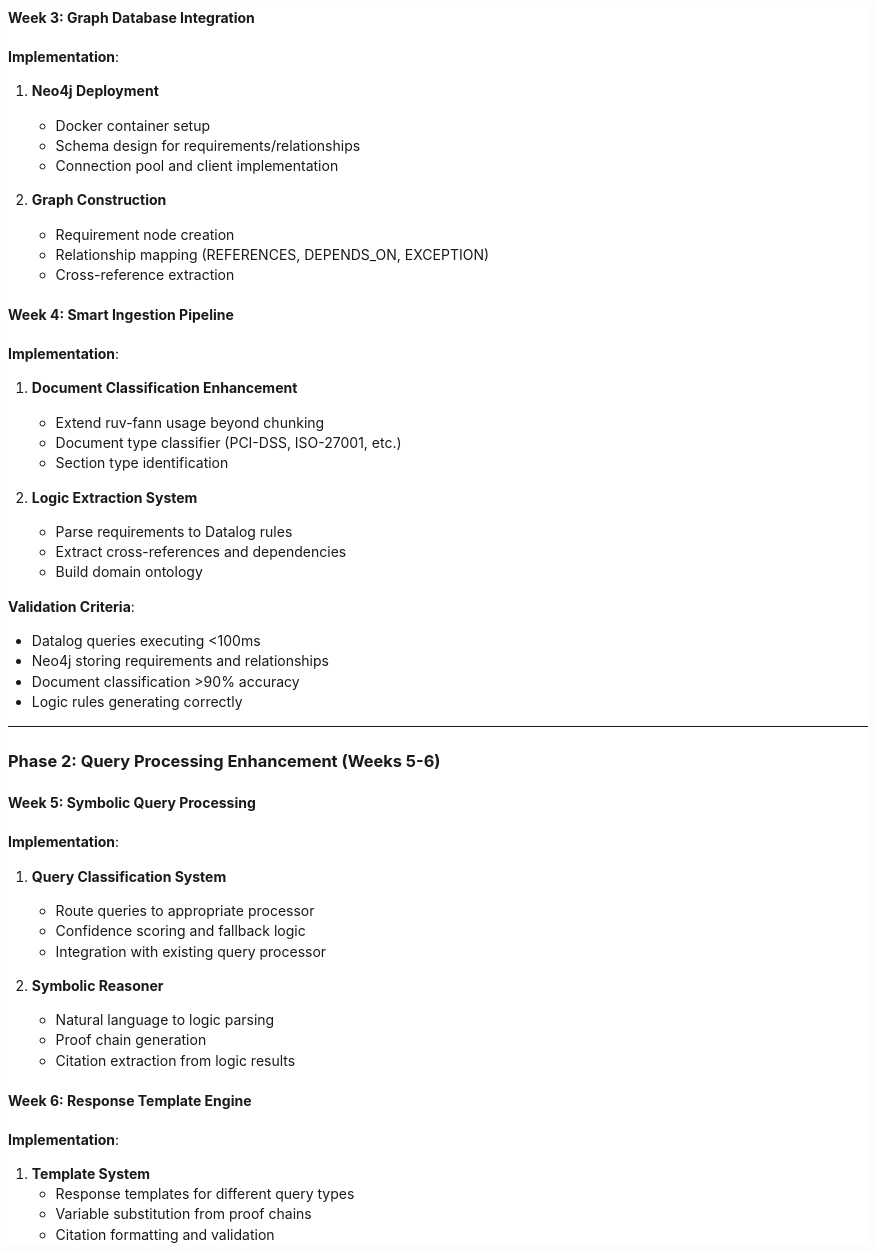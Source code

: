 #### Week 3: Graph Database Integration

**Implementation**:
1. **Neo4j Deployment**
   - Docker container setup
   - Schema design for requirements/relationships
   - Connection pool and client implementation
   
2. **Graph Construction**
   - Requirement node creation
   - Relationship mapping (REFERENCES, DEPENDS_ON, EXCEPTION)
   - Cross-reference extraction

#### Week 4: Smart Ingestion Pipeline

**Implementation**:
1. **Document Classification Enhancement**
   - Extend ruv-fann usage beyond chunking
   - Document type classifier (PCI-DSS, ISO-27001, etc.)
   - Section type identification
   
2. **Logic Extraction System**
   - Parse requirements to Datalog rules
   - Extract cross-references and dependencies
   - Build domain ontology

**Validation Criteria**:
- Datalog queries executing <100ms
- Neo4j storing requirements and relationships
- Document classification >90% accuracy
- Logic rules generating correctly

---

### Phase 2: Query Processing Enhancement (Weeks 5-6)

#### Week 5: Symbolic Query Processing

**Implementation**:
1. **Query Classification System**
   - Route queries to appropriate processor
   - Confidence scoring and fallback logic
   - Integration with existing query processor
   
2. **Symbolic Reasoner**
   - Natural language to logic parsing
   - Proof chain generation
   - Citation extraction from logic results

#### Week 6: Response Template Engine

**Implementation**:
1. **Template System**
   - Response templates for different query types
   - Variable substitution from proof chains
   - Citation formatting and validation
   